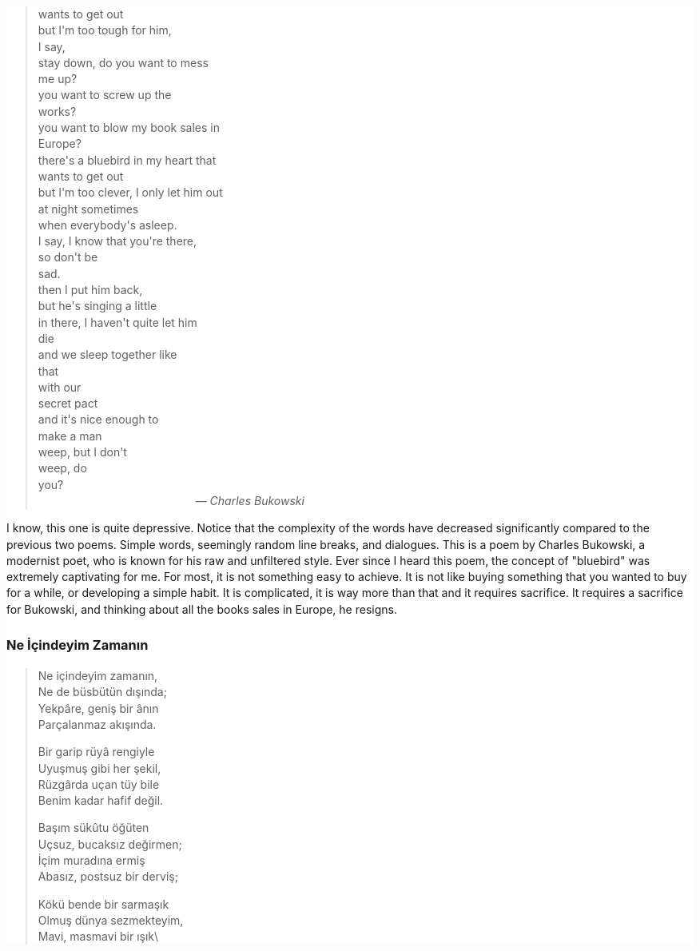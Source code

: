 > wants to get out\
> but I'm too tough for him,\
> I say,\
> stay down, do you want to mess\
> me up?\
> you want to screw up the\
> works?\
> you want to blow my book sales in\
> Europe?\
> there's a bluebird in my heart that\
> wants to get out\
> but I'm too clever, I only let him out\
> at night sometimes\
> when everybody's asleep.\
> I say, I know that you're there,\
> so don't be\
> sad.\
> then I put him back,\
> but he's singing a little\
> in there, I haven't quite let him\
> die\
> and we sleep together like\
> that\
> with our\
> secret pact\
> and it's nice enough to\
> make a man\
> weep, but I don't\
> weep, do\
> you?\
> &nbsp;&nbsp;&nbsp;&nbsp;&nbsp;&nbsp;&nbsp;&nbsp;&nbsp;&nbsp;&nbsp;&nbsp;&nbsp;&nbsp;&nbsp;&nbsp;&nbsp;&nbsp;&nbsp;&nbsp;&nbsp;&nbsp;&nbsp;&nbsp;&nbsp;&nbsp;&nbsp;&nbsp;&nbsp;&nbsp;&nbsp;&nbsp;&nbsp;&nbsp;&nbsp;&nbsp;&nbsp;&nbsp;&nbsp;&nbsp;&nbsp;&nbsp;&nbsp;&nbsp;&nbsp;&nbsp;&nbsp;&nbsp;&nbsp; &mdash; <cite>Charles Bukowski</cite>

I know, this one is quite depressive. Notice that the complexity of the words have decreased significantly compared to the previous two poems. Simple words, seemingly random line breaks, and dialogues. This is a poem by Charles Bukowski, a modernist poet, who is known for his raw and unfiltered style. Ever since I heard this poem, the concept of "bluebird" was extremely captivating for me. For most, it is not something easy to achieve. It is not like buying something that you wanted to buy for a while, or developing a simple habit. It is complicated, it is way more than that and it requires sacrifice. It requires a sacrifice for Bukowski, and thinking about all the books sales in Europe, he resigns.   

### Ne İçindeyim Zamanın

> Ne içindeyim zamanın, \
> Ne de büsbütün dışında;\
> Yekpâre, geniş bir ânın\
> Parçalanmaz akışında.
> 
> Bir garip rüyâ rengiyle\
> Uyuşmuş gibi her şekil,\
> Rüzgârda uçan tüy bile\
> Benim kadar hafif değil.
> 
> Başım sükûtu öğüten\
> Uçsuz, bucaksız değirmen;\
> İçim muradına ermiş\
> Abasız, postsuz bir derviş;
>
> Kökü bende bir sarmaşık\
> Olmuş dünya sezmekteyim,\
> Mavi, masmavi bir ışık\
